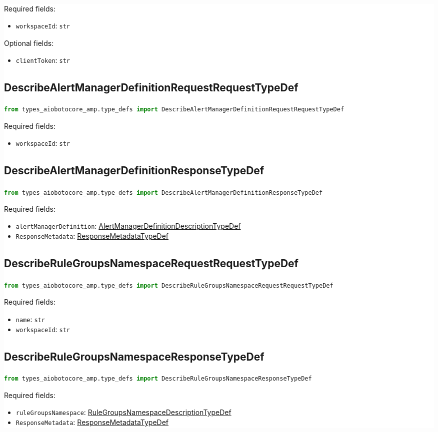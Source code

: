 Required fields:

- `workspaceId`: `str`

Optional fields:

- `clientToken`: `str`

<a id="describealertmanagerdefinitionrequestrequesttypedef"></a>

## DescribeAlertManagerDefinitionRequestRequestTypeDef

```python
from types_aiobotocore_amp.type_defs import DescribeAlertManagerDefinitionRequestRequestTypeDef
```

Required fields:

- `workspaceId`: `str`

<a id="describealertmanagerdefinitionresponsetypedef"></a>

## DescribeAlertManagerDefinitionResponseTypeDef

```python
from types_aiobotocore_amp.type_defs import DescribeAlertManagerDefinitionResponseTypeDef
```

Required fields:

- `alertManagerDefinition`:
  [AlertManagerDefinitionDescriptionTypeDef](./type_defs.md#alertmanagerdefinitiondescriptiontypedef)
- `ResponseMetadata`:
  [ResponseMetadataTypeDef](./type_defs.md#responsemetadatatypedef)

<a id="describerulegroupsnamespacerequestrequesttypedef"></a>

## DescribeRuleGroupsNamespaceRequestRequestTypeDef

```python
from types_aiobotocore_amp.type_defs import DescribeRuleGroupsNamespaceRequestRequestTypeDef
```

Required fields:

- `name`: `str`
- `workspaceId`: `str`

<a id="describerulegroupsnamespaceresponsetypedef"></a>

## DescribeRuleGroupsNamespaceResponseTypeDef

```python
from types_aiobotocore_amp.type_defs import DescribeRuleGroupsNamespaceResponseTypeDef
```

Required fields:

- `ruleGroupsNamespace`:
  [RuleGroupsNamespaceDescriptionTypeDef](./type_defs.md#rulegroupsnamespacedescriptiontypedef)
- `ResponseMetadata`:
  [ResponseMetadataTypeDef](./type_defs.md#responsemetadatatypedef)
